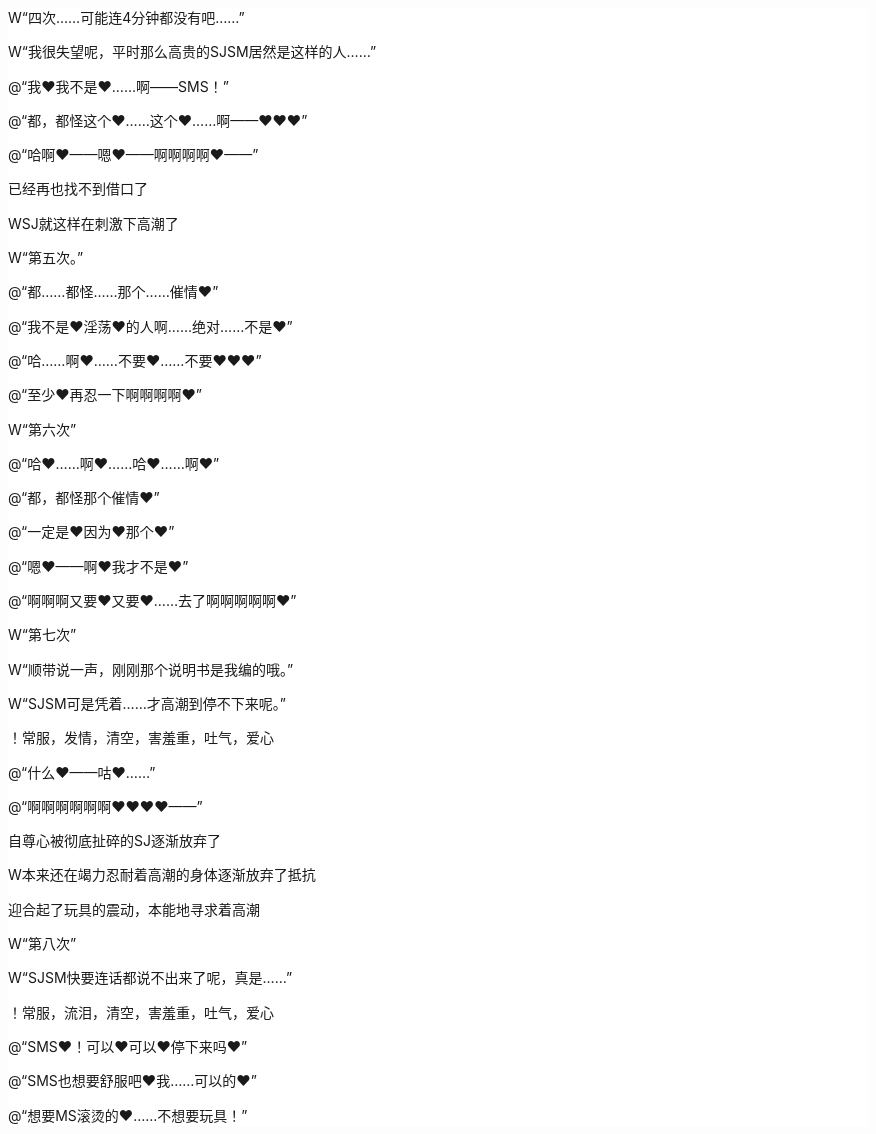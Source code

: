 W“四次……可能连4分钟都没有吧……”

W“我很失望呢，平时那么高贵的SJSM居然是这样的人……”

@“我♥我不是♥……啊——SMS！”

@“都，都怪这个♥……这个♥……啊——♥♥♥”

@“哈啊♥——嗯♥——啊啊啊啊♥——”

已经再也找不到借口了

WSJ就这样在刺激下高潮了

W“第五次。”

@“都……都怪……那个……催情♥”

@“我不是♥淫荡♥的人啊……绝对……不是♥”

@“哈……啊♥……不要♥……不要♥♥♥”

@“至少♥再忍一下啊啊啊啊♥”

W“第六次”

@“哈♥……啊♥……哈♥……啊♥”

@“都，都怪那个催情♥”

@“一定是♥因为♥那个♥”

@“嗯♥——啊♥我才不是♥”

@“啊啊啊又要♥又要♥……去了啊啊啊啊啊♥”

W“第七次”

W“顺带说一声，刚刚那个说明书是我编的哦。”

W“SJSM可是凭着……才高潮到停不下来呢。”

！常服，发情，清空，害羞重，吐气，爱心

@“什么♥——咕♥……”

@“啊啊啊啊啊啊♥♥♥♥——”

自尊心被彻底扯碎的SJ逐渐放弃了

W本来还在竭力忍耐着高潮的身体逐渐放弃了抵抗

迎合起了玩具的震动，本能地寻求着高潮

W“第八次”

W“SJSM快要连话都说不出来了呢，真是……”

！常服，流泪，清空，害羞重，吐气，爱心

@“SMS♥！可以♥可以♥停下来吗♥”

@“SMS也想要舒服吧♥我……可以的♥”

@“想要MS滚烫的♥……不想要玩具！”
